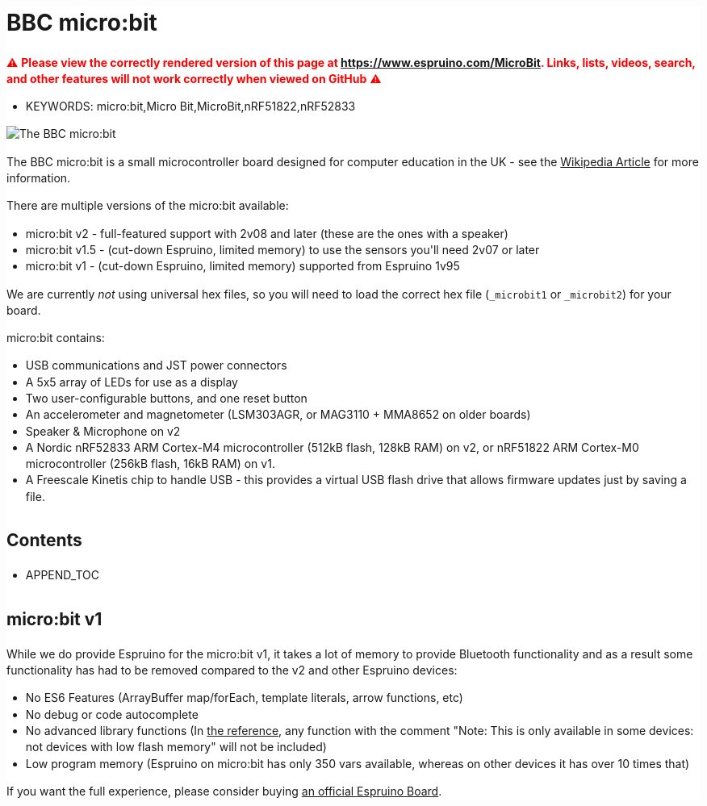 
BBC micro:bit
============

<span style="color:red">:warning: **Please view the correctly rendered version of this page at https://www.espruino.com/MicroBit. Links, lists, videos, search, and other features will not work correctly when viewed on GitHub** :warning:</span>

* KEYWORDS: micro:bit,Micro Bit,MicroBit,nRF51822,nRF52833

![The BBC micro:bit](MicroBit/board.jpg)

The BBC micro:bit is a small microcontroller board designed for computer education in the UK - see the [Wikipedia Article](https://en.wikipedia.org/wiki/Micro_Bit) for more information.

There are multiple versions of the micro:bit available:

* micro:bit v2 - full-featured support with 2v08 and later (these are the ones with a speaker)
* micro:bit v1.5 - (cut-down Espruino, limited memory) to use the sensors you'll need 2v07 or later
* micro:bit v1 - (cut-down Espruino, limited memory) supported from Espruino 1v95

We are currently *not* using universal hex files, so you will need to load the
correct hex file (`_microbit1` or `_microbit2`) for your board.

micro:bit contains:

* USB communications and JST power connectors
* A 5x5 array of LEDs for use as a display
* Two user-configurable buttons, and one reset button
* An accelerometer and magnetometer (LSM303AGR, or MAG3110 + MMA8652 on older boards)
* Speaker & Microphone on v2
* A Nordic nRF52833 ARM Cortex-M4 microcontroller (512kB flash, 128kB RAM) on v2, or nRF51822 ARM Cortex-M0 microcontroller (256kB flash, 16kB RAM) on v1.
* A Freescale Kinetis chip to handle USB - this provides a virtual USB flash drive that allows firmware updates just by saving a file.

Contents
--------

* APPEND_TOC

micro:bit v1
------------

While we do provide Espruino for the micro:bit v1, it takes a lot of memory to provide Bluetooth functionality and as a result some functionality has had to be removed compared to the v2 and other Espruino devices:

* No ES6 Features (ArrayBuffer map/forEach, template literals, arrow functions, etc)
* No debug or code autocomplete
* No advanced library functions (In [the reference](http://www.espruino.com/Reference),
any function with the comment "Note: This is only available in some devices: not
devices with low flash memory" will not be included)
* Low program memory (Espruino on micro:bit has only 350 vars available, whereas
on other devices it has over 10 times that)

If you want the full experience, please consider buying [an official Espruino Board](http://www.espruino.com/Order).
